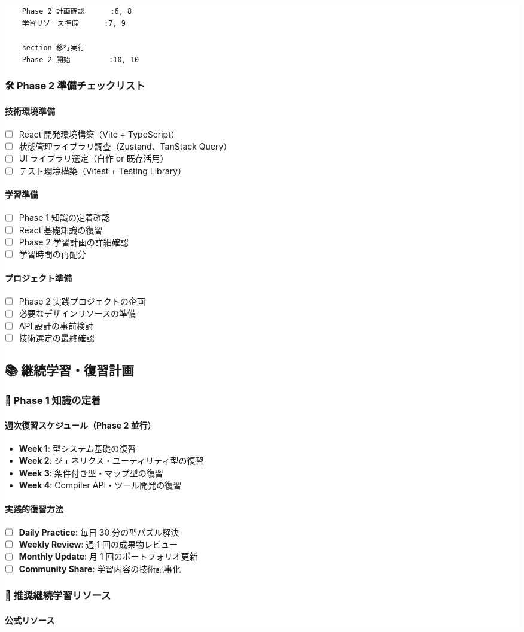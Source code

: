 ```mermaid
    Phase 2 計画確認      :6, 8
    学習リソース準備      :7, 9

    section 移行実行
    Phase 2 開始         :10, 10
```

### 🛠️ Phase 2 準備チェックリスト

#### 技術環境準備

- [ ] React 開発環境構築（Vite + TypeScript）
- [ ] 状態管理ライブラリ調査（Zustand、TanStack Query）
- [ ] UI ライブラリ選定（自作 or 既存活用）
- [ ] テスト環境構築（Vitest + Testing Library）

#### 学習準備

- [ ] Phase 1 知識の定着確認
- [ ] React 基礎知識の復習
- [ ] Phase 2 学習計画の詳細確認
- [ ] 学習時間の再配分

#### プロジェクト準備

- [ ] Phase 2 実践プロジェクトの企画
- [ ] 必要なデザインリソースの準備
- [ ] API 設計の事前検討
- [ ] 技術選定の最終確認

## 📚 継続学習・復習計画

### 🔄 Phase 1 知識の定着

#### 週次復習スケジュール（Phase 2 並行）

- **Week 1**: 型システム基礎の復習
- **Week 2**: ジェネリクス・ユーティリティ型の復習
- **Week 3**: 条件付き型・マップ型の復習
- **Week 4**: Compiler API・ツール開発の復習

#### 実践的復習方法

- [ ] **Daily Practice**: 毎日 30 分の型パズル解決
- [ ] **Weekly Review**: 週 1 回の成果物レビュー
- [ ] **Monthly Update**: 月 1 回のポートフォリオ更新
- [ ] **Community Share**: 学習内容の技術記事化

### 📖 推奨継続学習リソース

#### 公式リソース
